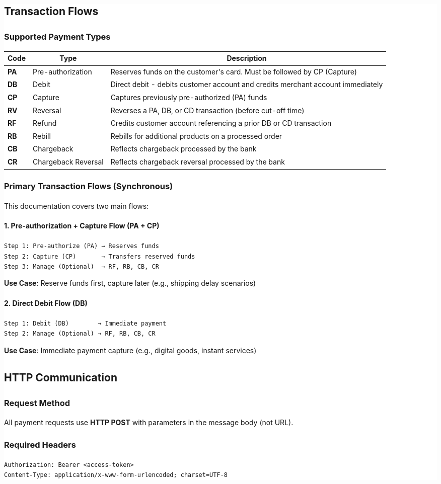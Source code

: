## Transaction Flows

### Supported Payment Types

| Code | Type | Description |
|------|------|-------------|
| **PA** | Pre-authorization | Reserves funds on the customer's card. Must be followed by CP (Capture) |
| **DB** | Debit | Direct debit - debits customer account and credits merchant account immediately |
| **CP** | Capture | Captures previously pre-authorized (PA) funds |
| **RV** | Reversal | Reverses a PA, DB, or CD transaction (before cut-off time) |
| **RF** | Refund | Credits customer account referencing a prior DB or CD transaction |
| **RB** | Rebill | Rebills for additional products on a processed order |
| **CB** | Chargeback | Reflects chargeback processed by the bank |
| **CR** | Chargeback Reversal | Reflects chargeback reversal processed by the bank |

### Primary Transaction Flows (Synchronous)

This documentation covers two main flows:

#### 1. Pre-authorization + Capture Flow (PA + CP)
```
Step 1: Pre-authorize (PA) → Reserves funds
Step 2: Capture (CP)       → Transfers reserved funds
Step 3: Manage (Optional)  → RF, RB, CB, CR
```

**Use Case**: Reserve funds first, capture later (e.g., shipping delay scenarios)

#### 2. Direct Debit Flow (DB)
```
Step 1: Debit (DB)        → Immediate payment
Step 2: Manage (Optional) → RF, RB, CB, CR
```

**Use Case**: Immediate payment capture (e.g., digital goods, instant services)

## HTTP Communication

### Request Method
All payment requests use **HTTP POST** with parameters in the message body (not URL).

### Required Headers

```http
Authorization: Bearer <access-token>
Content-Type: application/x-www-form-urlencoded; charset=UTF-8
```
